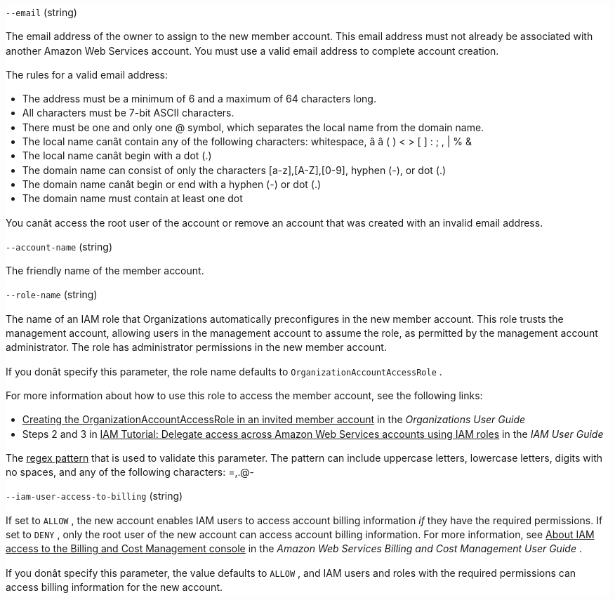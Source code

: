 `--email` (string)

The email address of the owner to assign to the new member account. This email address must not already be associated with another Amazon Web Services account. You must use a valid email address to complete account creation.

The rules for a valid email address:

- The address must be a minimum of 6 and a maximum of 64 characters long.
- All characters must be 7-bit ASCII characters.
- There must be one and only one @ symbol, which separates the local name from the domain name.
- The local name canât contain any of the following characters: whitespace, â â ( ) < > [ ] : ; , | % &
- The local name canât begin with a dot (.)
- The domain name can consist of only the characters [a-z],[A-Z],[0-9], hyphen (-), or dot (.)
- The domain name canât begin or end with a hyphen (-) or dot (.)
- The domain name must contain at least one dot

You canât access the root user of the account or remove an account that was created with an invalid email address.

`--account-name` (string)

The friendly name of the member account.

`--role-name` (string)

The name of an IAM role that Organizations automatically preconfigures in the new member account. This role trusts the management account, allowing users in the management account to assume the role, as permitted by the management account administrator. The role has administrator permissions in the new member account.

If you donât specify this parameter, the role name defaults to `OrganizationAccountAccessRole` .

For more information about how to use this role to access the member account, see the following links:

- [Creating the OrganizationAccountAccessRole in an invited member account](https://docs.aws.amazon.com/organizations/latest/userguide/orgs_manage_accounts_access.html#orgs_manage_accounts_create-cross-account-role) in the *Organizations User Guide*
- Steps 2 and 3 in [IAM Tutorial: Delegate access across Amazon Web Services accounts using IAM roles](https://docs.aws.amazon.com/IAM/latest/UserGuide/tutorial_cross-account-with-roles.html) in the *IAM User Guide*

The [regex pattern](http://wikipedia.org/wiki/regex) that is used to validate this parameter. The pattern can include uppercase letters, lowercase letters, digits with no spaces, and any of the following characters: =,.@-

`--iam-user-access-to-billing` (string)

If set to `ALLOW` , the new account enables IAM users to access account billing information *if* they have the required permissions. If set to `DENY` , only the root user of the new account can access account billing information. For more information, see [About IAM access to the Billing and Cost Management console](https://docs.aws.amazon.com/awsaccountbilling/latest/aboutv2/grantaccess.html#ControllingAccessWebsite-Activate) in the *Amazon Web Services Billing and Cost Management User Guide* .

If you donât specify this parameter, the value defaults to `ALLOW` , and IAM users and roles with the required permissions can access billing information for the new account.
